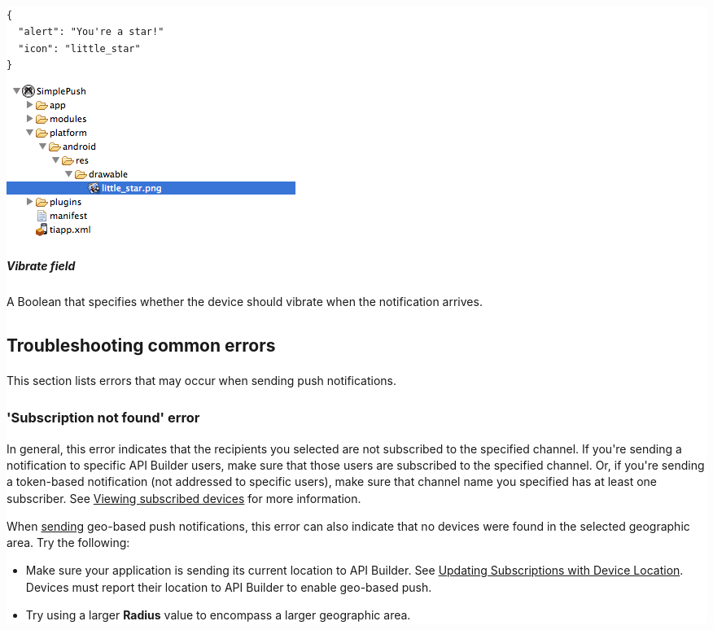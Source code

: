 ```
{
  "alert": "You're a star!"
  "icon": "little_star"
}
```

![icon_location](./icon_location.png)

##### Vibrate field

A Boolean that specifies whether the device should vibrate when the notification arrives.

## Troubleshooting common errors

This section lists errors that may occur when sending push notifications.

### 'Subscription not found' error

In general, this error indicates that the recipients you selected are not subscribed to the specified channel. If you're sending a notification to specific API Builder users, make sure that those users are subscribed to the specified channel. Or, if you're sending a token-based notification (not addressed to specific users), make sure that channel name you specified has at least one subscriber. See [Viewing subscribed devices](#Viewingsubscribeddevices) for more information.

When [sending](#SendingandSchedulingPushNotifications-sendSendingpushnotifications) geo-based push notifications, this error can also indicate that no devices were found in the selected geographic area. Try the following:

* Make sure your application is sending its current location to API Builder. See [Updating Subscriptions with Device Location](/guide/Titanium_SDK/Titanium_SDK_How-tos/Notification_Services/Push_Notifications/Subscribing_to_push_notifications/). Devices must report their location to API Builder to enable geo-based push.

* Try using a larger **Radius** value to encompass a larger geographic area.
